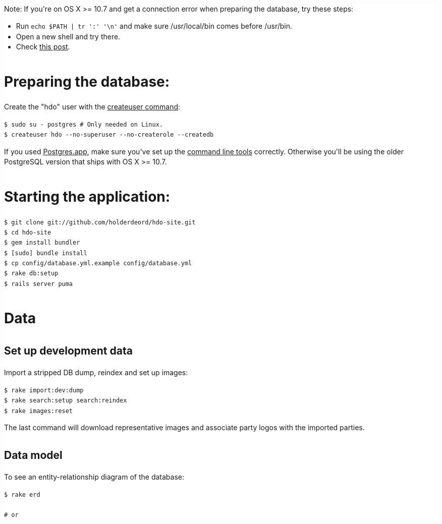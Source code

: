 Note: If you're on OS X >= 10.7 and get a connection error when preparing the database, try these steps:

* Run `echo $PATH | tr ':' '\n'` and make sure /usr/local/bin comes before /usr/bin.
* Open a new shell and try there.
* Check [this post](http://www.iainlbc.com/2011/10/osx-lion-postgres-could-not-connect-to-database-postgres-after-homebrew-installation/).


# Preparing the database:

Create the "hdo" user with the [createuser command](http://www.postgresql.org/docs/9.1/interactive/app-createuser.html):

    $ sudo su - postgres # Only needed on Linux.
    $ createuser hdo --no-superuser --no-createrole --createdb

If you used [Postgres.app](http://postgresapp.com/), make sure you've set up the [command line tools](http://postgresapp.com/documentation) correctly. Otherwise you'll be using the older PostgreSQL version that ships with OS X >= 10.7.

# Starting the application:

    $ git clone git://github.com/holderdeord/hdo-site.git
    $ cd hdo-site
    $ gem install bundler
    $ [sudo] bundle install
    $ cp config/database.yml.example config/database.yml
    $ rake db:setup
    $ rails server puma

# Data

## Set up development data

Import a stripped DB dump, reindex and set up images:

    $ rake import:dev:dump
    $ rake search:setup search:reindex
    $ rake images:reset

The last command will download representative images and associate party logos with the imported parties.

## Data model

To see an entity-relationship diagram of the database:

    $ rake erd

    # or

